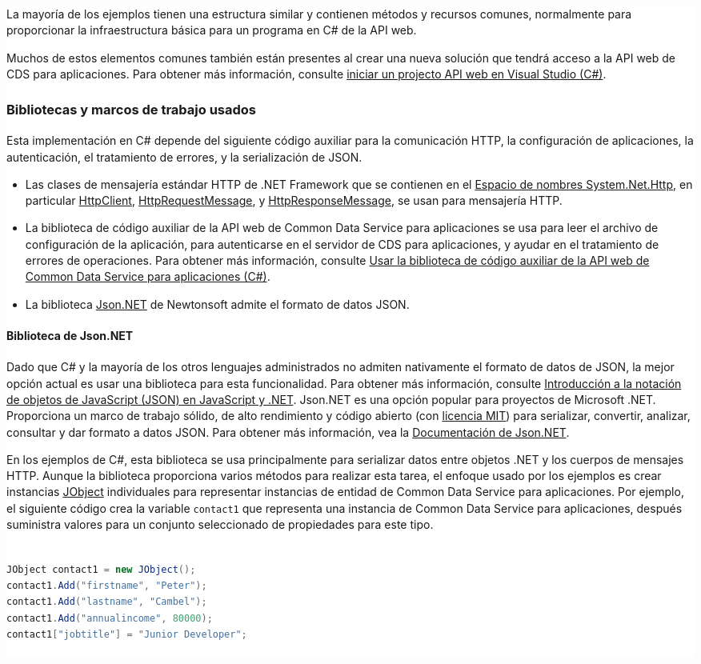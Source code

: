 La mayoría de los ejemplos tienen una estructura similar y contienen métodos y recursos comunes, normalmente para proporcionar la infraestructura básica para un programa en C# de la API web.  
  
Muchos de estos elementos comunes también están presentes al crear una nueva solución que tendrá acceso a la API web de CDS para aplicaciones. Para obtener más información, consulte [iniciar un projecto API web en Visual Studio (C#)](start-web-api-project-visual-studio-csharp.md).  
  
### <a name="utilized-libraries-and-frameworks"></a>Bibliotecas y marcos de trabajo usados
 
Esta implementación en C# depende del siguiente código auxiliar para la comunicación HTTP, la configuración de aplicaciones, la autenticación, el tratamiento de errores, y la serialización de JSON.  
  
-   Las clases de mensajería estándar HTTP de .NET Framework que se contienen en el [Espacio de nombres System.Net.Http](/dotnet/api/system.net.http), en particular [HttpClient](/dotnet/api/system.net.http.httpclient), [HttpRequestMessage](/dotnet/api/system.net.http.httprequestmessage), y [HttpResponseMessage](/dotnet/api/system.net.http.httpresponsemessage), se usan para mensajería HTTP.  
  
-   La biblioteca de código auxiliar de la API web de Common Data Service para aplicaciones se usa para leer el archivo de configuración de la aplicación, para autenticarse en el servidor de CDS para aplicaciones, y ayudar en el tratamiento de errores de operaciones.  Para obtener más información, consulte [Usar la biblioteca de código auxiliar de la API web de Common Data Service para aplicaciones (C#)](use-microsoft-dynamics-365-web-api-helper-library-csharp.md).  
  
-   La biblioteca [Json.NET](http://www.newtonsoft.com/json) de Newtonsoft admite el formato de datos JSON.  
  
#### <a name="jsonnet-library"></a>Biblioteca de Json.NET

Dado que C# y la mayoría de los otros lenguajes administrados no admiten nativamente el formato de datos de JSON, la mejor opción actual es usar una biblioteca para esta funcionalidad. Para obtener más información, consulte [Introducción a la notación de objetos de JavaScript (JSON) en JavaScript y .NET](https://msdn.microsoft.com/library/bb299886.aspx). Json.NET es una opción popular para proyectos de Microsoft .NET. Proporciona un marco de trabajo sólido, de alto rendimiento y código abierto (con [licencia MIT](https://opensource.org/licenses/MIT)) para serializar, convertir, analizar, consultar y dar formato a datos JSON. Para obtener más información, vea la [Documentación de Json.NET](http://www.newtonsoft.com/json/help/html/Introduction.htm).  
  
En los ejemplos de C#, esta biblioteca se usa principalmente para serializar datos entre objetos .NET y los cuerpos de mensajes HTTP. Aunque la biblioteca proporciona varios métodos para realizar esta tarea, el enfoque usado por los ejemplos es crear instancias [JObject](http://www.newtonsoft.com/json/help/html/T_Newtonsoft_Json_Linq_JObject.htm) individuales para representar instancias de entidad de Common Data Service para aplicaciones.  Por ejemplo, el siguiente código crea la variable `contact1` que representa una instancia <xref href="Microsoft.Dynamics.CRM.contact?text=contact EntityType" /> de Common Data Service para aplicaciones, después suministra valores para un conjunto seleccionado de propiedades para este tipo.  
  
```csharp  
  
JObject contact1 = new JObject();  
contact1.Add("firstname", "Peter");  
contact1.Add("lastname", "Cambel");  
contact1.Add("annualincome", 80000);  
contact1["jobtitle"] = "Junior Developer";  
  
```  
  